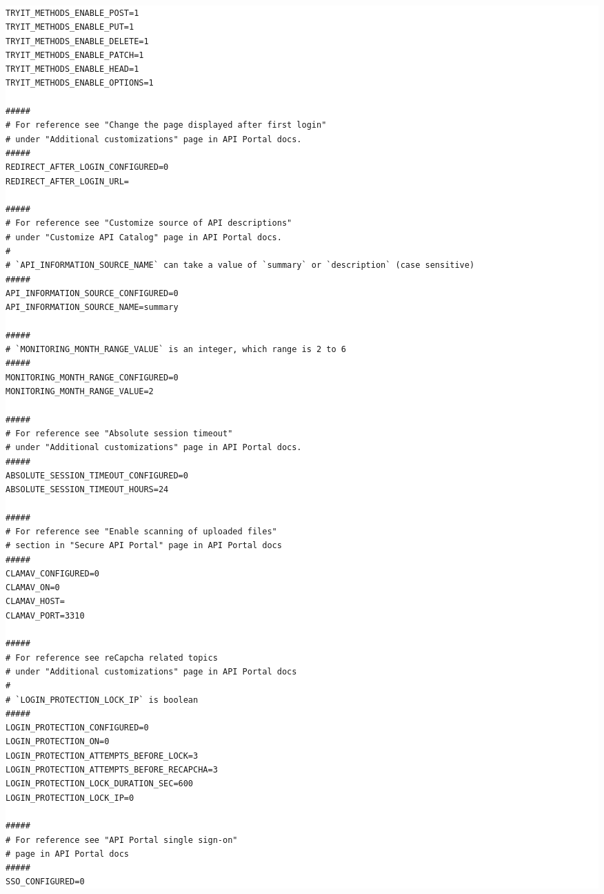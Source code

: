 ```
TRYIT_METHODS_ENABLE_POST=1
TRYIT_METHODS_ENABLE_PUT=1
TRYIT_METHODS_ENABLE_DELETE=1
TRYIT_METHODS_ENABLE_PATCH=1
TRYIT_METHODS_ENABLE_HEAD=1
TRYIT_METHODS_ENABLE_OPTIONS=1

#####
# For reference see "Change the page displayed after first login"
# under "Additional customizations" page in API Portal docs.
#####
REDIRECT_AFTER_LOGIN_CONFIGURED=0
REDIRECT_AFTER_LOGIN_URL=

#####
# For reference see "Customize source of API descriptions"
# under "Customize API Catalog" page in API Portal docs.
#
# `API_INFORMATION_SOURCE_NAME` can take a value of `summary` or `description` (case sensitive)
#####
API_INFORMATION_SOURCE_CONFIGURED=0
API_INFORMATION_SOURCE_NAME=summary

#####
# `MONITORING_MONTH_RANGE_VALUE` is an integer, which range is 2 to 6
#####
MONITORING_MONTH_RANGE_CONFIGURED=0
MONITORING_MONTH_RANGE_VALUE=2

#####
# For reference see "Absolute session timeout"
# under "Additional customizations" page in API Portal docs.
#####
ABSOLUTE_SESSION_TIMEOUT_CONFIGURED=0
ABSOLUTE_SESSION_TIMEOUT_HOURS=24

#####
# For reference see "Enable scanning of uploaded files"
# section in "Secure API Portal" page in API Portal docs
#####
CLAMAV_CONFIGURED=0
CLAMAV_ON=0
CLAMAV_HOST=
CLAMAV_PORT=3310

#####
# For reference see reCapcha related topics
# under "Additional customizations" page in API Portal docs
#
# `LOGIN_PROTECTION_LOCK_IP` is boolean
#####
LOGIN_PROTECTION_CONFIGURED=0
LOGIN_PROTECTION_ON=0
LOGIN_PROTECTION_ATTEMPTS_BEFORE_LOCK=3
LOGIN_PROTECTION_ATTEMPTS_BEFORE_RECAPCHA=3
LOGIN_PROTECTION_LOCK_DURATION_SEC=600
LOGIN_PROTECTION_LOCK_IP=0

#####
# For reference see "API Portal single sign-on"
# page in API Portal docs
#####
SSO_CONFIGURED=0
```